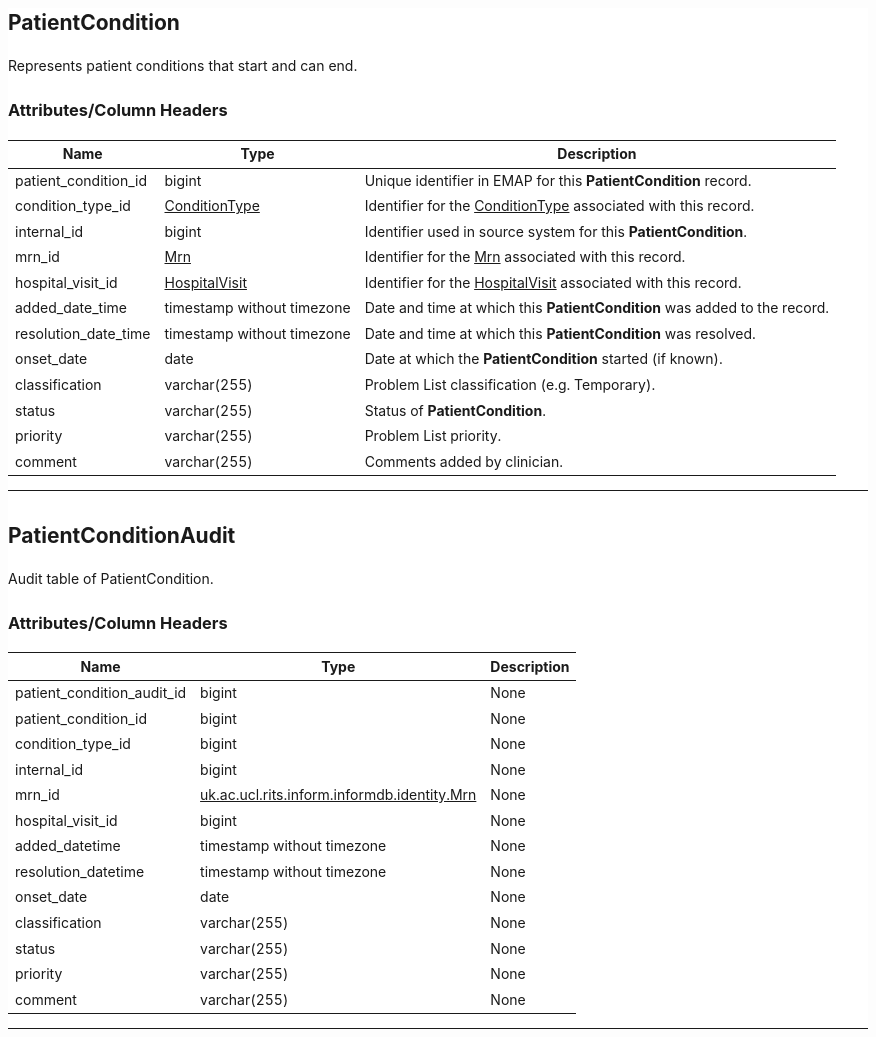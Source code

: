 ## PatientCondition

Represents patient conditions that start and can end.

### **Attributes/Column Headers**

| Name | Type | Description |
|---| --- |---|
| patient_condition_id | bigint | Unique identifier in EMAP for this **PatientCondition** record. |
| condition_type_id | [ConditionType](#ConditionType) | Identifier for the [ConditionType](#ConditionType) associated with this record. |
| internal_id | bigint | Identifier used in source system for this **PatientCondition**. |
| mrn_id | [Mrn](#Mrn) | Identifier for the [Mrn](#Mrn) associated with this record. |
| hospital_visit_id | [HospitalVisit](#HospitalVisit) | Identifier for the [HospitalVisit](#HospitalVisit) associated with this record. |
| added_date_time | timestamp without timezone | Date and time at which this **PatientCondition** was added to the record. |
| resolution_date_time | timestamp without timezone | Date and time at which this **PatientCondition** was resolved. |
| onset_date | date | Date at which the **PatientCondition** started (if known). |
| classification | varchar(255) | Problem List classification (e.g. Temporary). |
| status | varchar(255) | Status of **PatientCondition**. |
| priority | varchar(255) | Problem List priority. |
| comment | varchar(255) | Comments added by clinician. |

---



## PatientConditionAudit

Audit table of PatientCondition.

### **Attributes/Column Headers**

| Name | Type | Description |
|---| --- |---|
| patient_condition_audit_id | bigint | None |
| patient_condition_id | bigint | None |
| condition_type_id | bigint | None |
| internal_id | bigint | None |
| mrn_id | [uk.ac.ucl.rits.inform.informdb.identity.Mrn](#uk.ac.ucl.rits.inform.informdb.identity.Mrn) | None |
| hospital_visit_id | bigint | None |
| added_datetime | timestamp without timezone | None |
| resolution_datetime | timestamp without timezone | None |
| onset_date | date | None |
| classification | varchar(255) | None |
| status | varchar(255) | None |
| priority | varchar(255) | None |
| comment | varchar(255) | None |

---